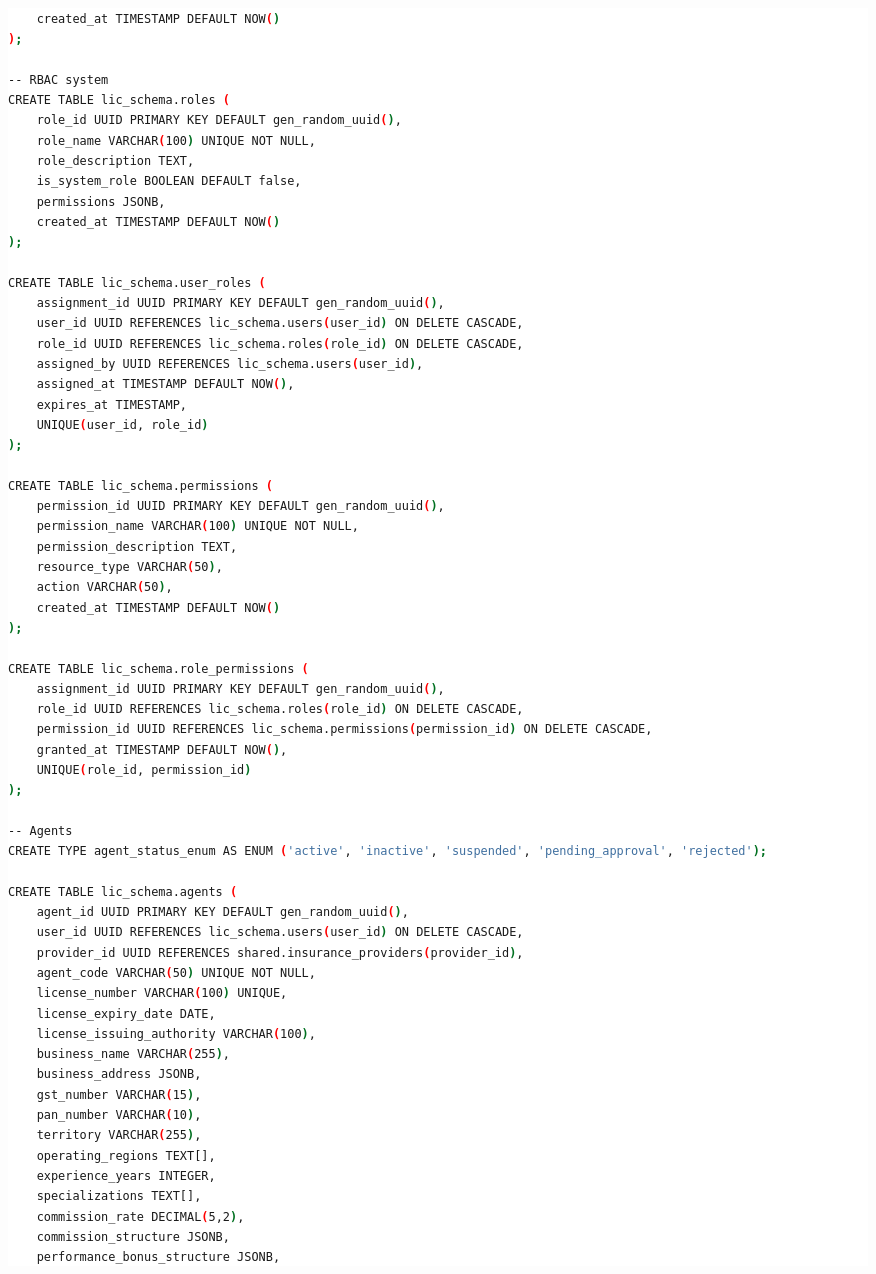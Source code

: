 ```bash
    created_at TIMESTAMP DEFAULT NOW()
);

-- RBAC system
CREATE TABLE lic_schema.roles (
    role_id UUID PRIMARY KEY DEFAULT gen_random_uuid(),
    role_name VARCHAR(100) UNIQUE NOT NULL,
    role_description TEXT,
    is_system_role BOOLEAN DEFAULT false,
    permissions JSONB,
    created_at TIMESTAMP DEFAULT NOW()
);

CREATE TABLE lic_schema.user_roles (
    assignment_id UUID PRIMARY KEY DEFAULT gen_random_uuid(),
    user_id UUID REFERENCES lic_schema.users(user_id) ON DELETE CASCADE,
    role_id UUID REFERENCES lic_schema.roles(role_id) ON DELETE CASCADE,
    assigned_by UUID REFERENCES lic_schema.users(user_id),
    assigned_at TIMESTAMP DEFAULT NOW(),
    expires_at TIMESTAMP,
    UNIQUE(user_id, role_id)
);

CREATE TABLE lic_schema.permissions (
    permission_id UUID PRIMARY KEY DEFAULT gen_random_uuid(),
    permission_name VARCHAR(100) UNIQUE NOT NULL,
    permission_description TEXT,
    resource_type VARCHAR(50),
    action VARCHAR(50),
    created_at TIMESTAMP DEFAULT NOW()
);

CREATE TABLE lic_schema.role_permissions (
    assignment_id UUID PRIMARY KEY DEFAULT gen_random_uuid(),
    role_id UUID REFERENCES lic_schema.roles(role_id) ON DELETE CASCADE,
    permission_id UUID REFERENCES lic_schema.permissions(permission_id) ON DELETE CASCADE,
    granted_at TIMESTAMP DEFAULT NOW(),
    UNIQUE(role_id, permission_id)
);

-- Agents
CREATE TYPE agent_status_enum AS ENUM ('active', 'inactive', 'suspended', 'pending_approval', 'rejected');

CREATE TABLE lic_schema.agents (
    agent_id UUID PRIMARY KEY DEFAULT gen_random_uuid(),
    user_id UUID REFERENCES lic_schema.users(user_id) ON DELETE CASCADE,
    provider_id UUID REFERENCES shared.insurance_providers(provider_id),
    agent_code VARCHAR(50) UNIQUE NOT NULL,
    license_number VARCHAR(100) UNIQUE,
    license_expiry_date DATE,
    license_issuing_authority VARCHAR(100),
    business_name VARCHAR(255),
    business_address JSONB,
    gst_number VARCHAR(15),
    pan_number VARCHAR(10),
    territory VARCHAR(255),
    operating_regions TEXT[],
    experience_years INTEGER,
    specializations TEXT[],
    commission_rate DECIMAL(5,2),
    commission_structure JSONB,
    performance_bonus_structure JSONB,
```